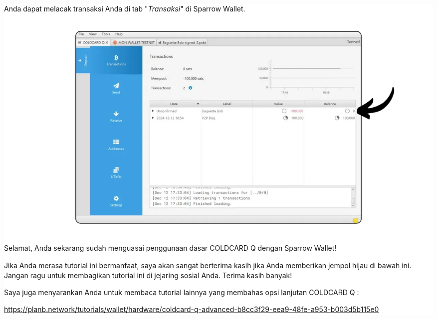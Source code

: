 Anda dapat melacak transaksi Anda di tab "*Transaksi*" di Sparrow Wallet.

![CCQ](assets/fr/084.webp)

Selamat, Anda sekarang sudah menguasai penggunaan dasar COLDCARD Q dengan Sparrow Wallet!

Jika Anda merasa tutorial ini bermanfaat, saya akan sangat berterima kasih jika Anda memberikan jempol hijau di bawah ini. Jangan ragu untuk membagikan tutorial ini di jejaring sosial Anda. Terima kasih banyak!

Saya juga menyarankan Anda untuk membaca tutorial lainnya yang membahas opsi lanjutan COLDCARD Q :

https://planb.network/tutorials/wallet/hardware/coldcard-q-advanced-b8cc3f29-eea9-48fe-a953-b003d5b115e0
